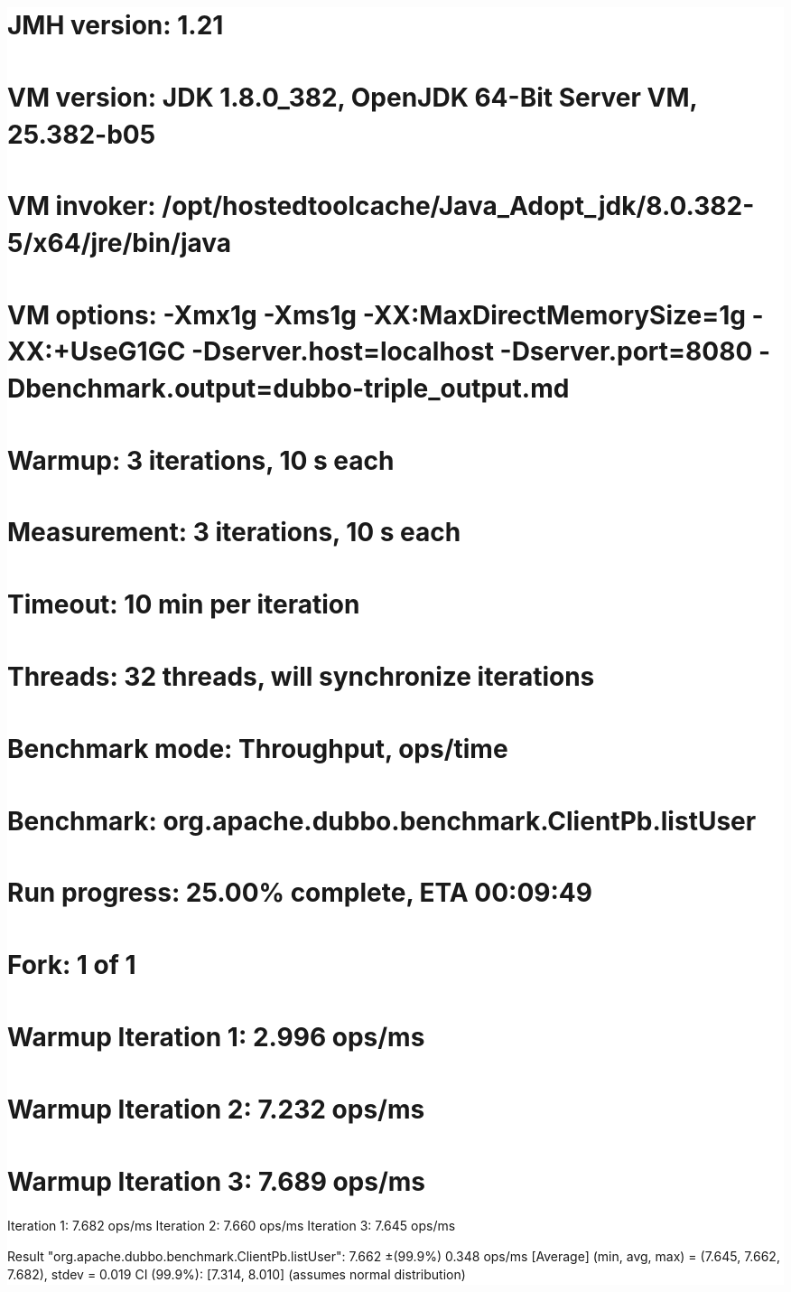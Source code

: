 
# JMH version: 1.21
# VM version: JDK 1.8.0_382, OpenJDK 64-Bit Server VM, 25.382-b05
# VM invoker: /opt/hostedtoolcache/Java_Adopt_jdk/8.0.382-5/x64/jre/bin/java
# VM options: -Xmx1g -Xms1g -XX:MaxDirectMemorySize=1g -XX:+UseG1GC -Dserver.host=localhost -Dserver.port=8080 -Dbenchmark.output=dubbo-triple_output.md
# Warmup: 3 iterations, 10 s each
# Measurement: 3 iterations, 10 s each
# Timeout: 10 min per iteration
# Threads: 32 threads, will synchronize iterations
# Benchmark mode: Throughput, ops/time
# Benchmark: org.apache.dubbo.benchmark.ClientPb.listUser

# Run progress: 25.00% complete, ETA 00:09:49
# Fork: 1 of 1
# Warmup Iteration   1: 2.996 ops/ms
# Warmup Iteration   2: 7.232 ops/ms
# Warmup Iteration   3: 7.689 ops/ms
Iteration   1: 7.682 ops/ms
Iteration   2: 7.660 ops/ms
Iteration   3: 7.645 ops/ms


Result "org.apache.dubbo.benchmark.ClientPb.listUser":
  7.662 ±(99.9%) 0.348 ops/ms [Average]
  (min, avg, max) = (7.645, 7.662, 7.682), stdev = 0.019
  CI (99.9%): [7.314, 8.010] (assumes normal distribution)
